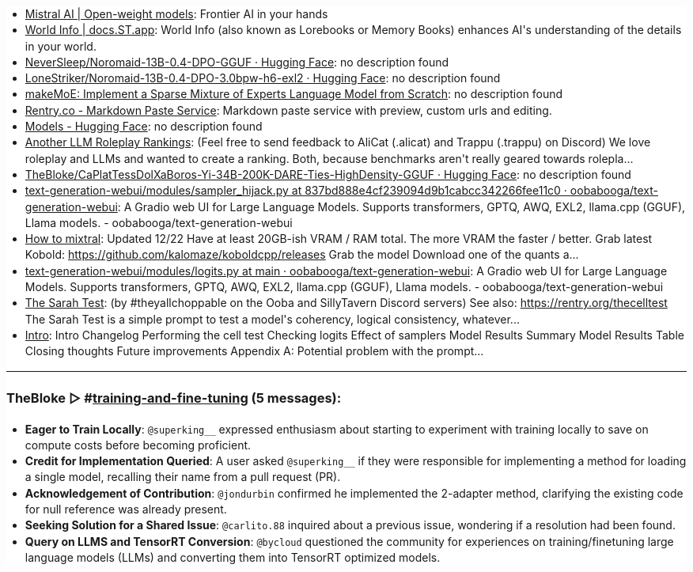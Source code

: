 - [Mistral AI | Open-weight models](https://mistral.ai/): Frontier AI in your hands
- [World Info | docs.ST.app](https://docs.sillytavern.app/usage/core-concepts/worldinfo/): World Info (also known as Lorebooks or Memory Books) enhances AI's understanding of the details in your world.
- [NeverSleep/Noromaid-13B-0.4-DPO-GGUF · Hugging Face](https://huggingface.co/NeverSleep/Noromaid-13B-0.4-DPO-GGUF): no description found
- [LoneStriker/Noromaid-13B-0.4-DPO-3.0bpw-h6-exl2 · Hugging Face](https://huggingface.co/LoneStriker/Noromaid-13B-0.4-DPO-3.0bpw-h6-exl2): no description found
- [makeMoE: Implement a Sparse Mixture of Experts Language Model from Scratch](https://huggingface.co/blog/AviSoori1x/makemoe-from-scratch): no description found
- [Rentry.co - Markdown Paste Service](https://rentry.org/): Markdown paste service with preview, custom urls and editing.
- [Models - Hugging Face](https://huggingface.co/models?sort=trending&search=lonestriker+Air-Striker>): no description found
- [Another LLM Roleplay Rankings](https://rentry.co/ALLMRR): (Feel free to send feedback to AliCat (.alicat) and Trappu (.trappu) on Discord) We love roleplay and LLMs and wanted to create a ranking. Both, because benchmarks aren't really geared towards rolepla...
- [TheBloke/CaPlatTessDolXaBoros-Yi-34B-200K-DARE-Ties-HighDensity-GGUF · Hugging Face](https://huggingface.co/TheBloke/CaPlatTessDolXaBoros-Yi-34B-200K-DARE-Ties-HighDensity-GGUF): no description found
- [text-generation-webui/modules/sampler_hijack.py at 837bd888e4cf239094d9b1cabcc342266fee11c0 · oobabooga/text-generation-webui](https://github.com/oobabooga/text-generation-webui/blob/837bd888e4cf239094d9b1cabcc342266fee11c0/modules/sampler_hijack.py#L386): A Gradio web UI for Large Language Models. Supports transformers, GPTQ, AWQ, EXL2, llama.cpp (GGUF), Llama models. - oobabooga/text-generation-webui
- [How to mixtral](https://rentry.org/HowtoMixtral): Updated 12/22 Have at least 20GB-ish VRAM / RAM total. The more VRAM the faster / better. Grab latest Kobold: https://github.com/kalomaze/koboldcpp/releases Grab the model Download one of the quants a...
- [text-generation-webui/modules/logits.py at main · oobabooga/text-generation-webui](https://github.com/oobabooga/text-generation-webui/blob/main/modules/logits.py): A Gradio web UI for Large Language Models. Supports transformers, GPTQ, AWQ, EXL2, llama.cpp (GGUF), Llama models. - oobabooga/text-generation-webui
- [The Sarah Test](https://rentry.org/thesarahtest): (by #theyallchoppable on the Ooba and SillyTavern Discord servers) See also: https://rentry.org/thecelltest The Sarah Test is a simple prompt to test a model's coherency, logical consistency, whatever...
- [Intro](https://rentry.org/thecelltest/#appendix-b-effect-of-instruct-template): Intro Changelog Performing the cell test Checking logits Effect of samplers Model Results Summary Model Results Table Closing thoughts Future improvements Appendix A: Potential problem with the prompt...

  

---


### TheBloke ▷ #[training-and-fine-tuning](https://discord.com/channels/1111983596572520458/1112794268080283728/1199289166882689024) (5 messages): 

- **Eager to Train Locally**: `@superking__` expressed enthusiasm about starting to experiment with training locally to save on compute costs before becoming proficient.
- **Credit for Implementation Queried**: A user asked `@superking__` if they were responsible for implementing a method for loading a single model, recalling their name from a pull request (PR).
- **Acknowledgement of Contribution**: `@jondurbin` confirmed he implemented the 2-adapter method, clarifying the existing code for null reference was already present.
- **Seeking Solution for a Shared Issue**: `@carlito.88` inquired about a previous issue, wondering if a resolution had been found.
- **Query on LLMS and TensorRT Conversion**: `@bycloud` questioned the community for experiences on training/finetuning large language models (LLMs) and converting them into TensorRT optimized models.
  